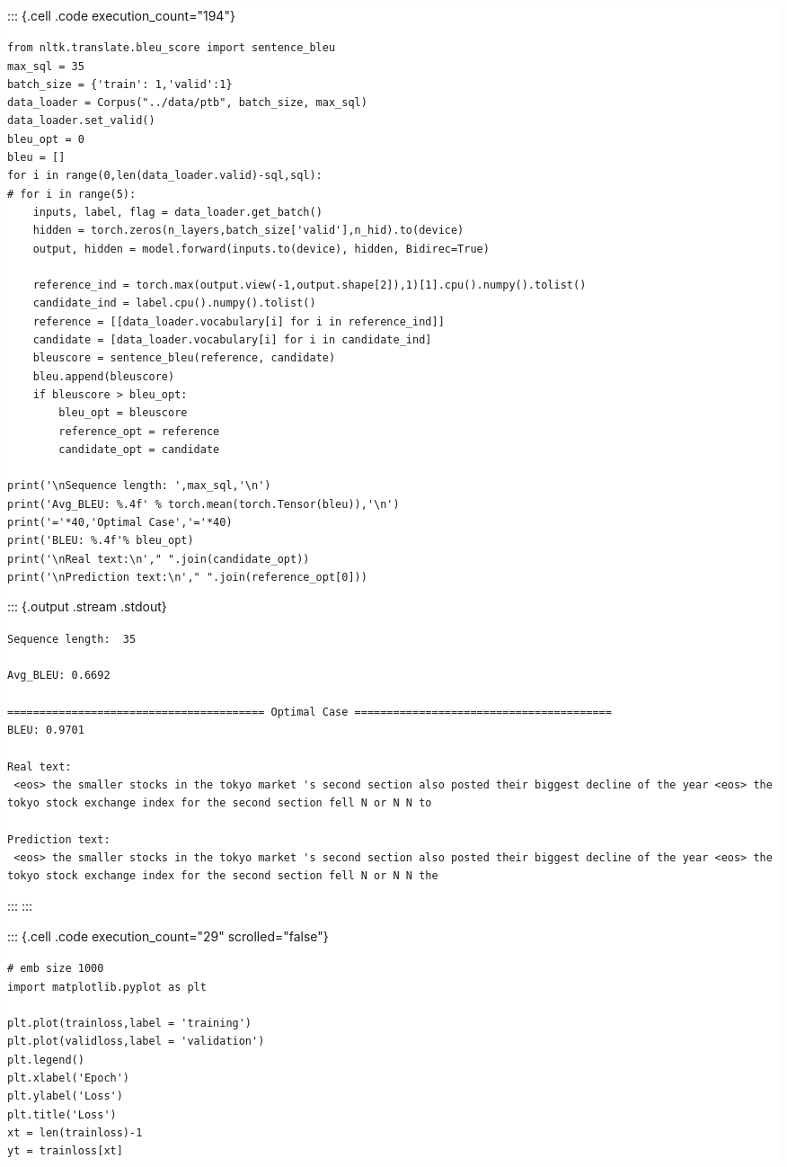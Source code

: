 ::: {.cell .code execution_count="194"}
``` {.python}
from nltk.translate.bleu_score import sentence_bleu
max_sql = 35
batch_size = {'train': 1,'valid':1}
data_loader = Corpus("../data/ptb", batch_size, max_sql)
data_loader.set_valid()
bleu_opt = 0
bleu = []
for i in range(0,len(data_loader.valid)-sql,sql):
# for i in range(5):
    inputs, label, flag = data_loader.get_batch()
    hidden = torch.zeros(n_layers,batch_size['valid'],n_hid).to(device)
    output, hidden = model.forward(inputs.to(device), hidden, Bidirec=True)

    reference_ind = torch.max(output.view(-1,output.shape[2]),1)[1].cpu().numpy().tolist()
    candidate_ind = label.cpu().numpy().tolist()
    reference = [[data_loader.vocabulary[i] for i in reference_ind]]
    candidate = [data_loader.vocabulary[i] for i in candidate_ind]
    bleuscore = sentence_bleu(reference, candidate)
    bleu.append(bleuscore)
    if bleuscore > bleu_opt:
        bleu_opt = bleuscore
        reference_opt = reference
        candidate_opt = candidate
        
print('\nSequence length: ',max_sql,'\n')
print('Avg_BLEU: %.4f' % torch.mean(torch.Tensor(bleu)),'\n')
print('='*40,'Optimal Case','='*40)
print('BLEU: %.4f'% bleu_opt)
print('\nReal text:\n'," ".join(candidate_opt))
print('\nPrediction text:\n'," ".join(reference_opt[0]))
```

::: {.output .stream .stdout}

    Sequence length:  35 

    Avg_BLEU: 0.6692 

    ======================================== Optimal Case ========================================
    BLEU: 0.9701

    Real text:
     <eos> the smaller stocks in the tokyo market 's second section also posted their biggest decline of the year <eos> the tokyo stock exchange index for the second section fell N or N N to

    Prediction text:
     <eos> the smaller stocks in the tokyo market 's second section also posted their biggest decline of the year <eos> the tokyo stock exchange index for the second section fell N or N N the
:::
:::

::: {.cell .code execution_count="29" scrolled="false"}
``` {.python}
# emb size 1000
import matplotlib.pyplot as plt

plt.plot(trainloss,label = 'training')
plt.plot(validloss,label = 'validation')
plt.legend()
plt.xlabel('Epoch')
plt.ylabel('Loss')
plt.title('Loss')
xt = len(trainloss)-1
yt = trainloss[xt]
```